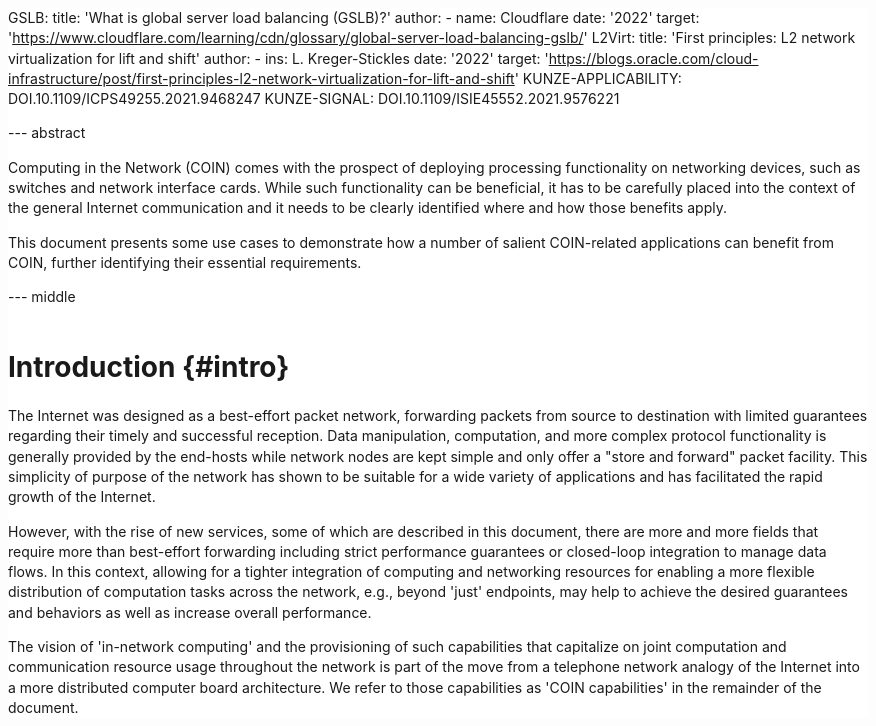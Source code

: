   GSLB:
    title: 'What is global server load balancing (GSLB)?'
    author:
    - name: Cloudflare
    date: '2022'
    target: 'https://www.cloudflare.com/learning/cdn/glossary/global-server-load-balancing-gslb/'
  L2Virt:
    title: 'First principles: L2 network virtualization for lift and shift'
    author:
    - ins: L. Kreger-Stickles
    date: '2022'
    target: 'https://blogs.oracle.com/cloud-infrastructure/post/first-principles-l2-network-virtualization-for-lift-and-shift'
  KUNZE-APPLICABILITY: DOI.10.1109/ICPS49255.2021.9468247
  KUNZE-SIGNAL: DOI.10.1109/ISIE45552.2021.9576221







--- abstract

Computing in the Network (COIN) comes with the prospect of deploying processing functionality on networking devices, such as switches and network interface cards.
While such functionality can be beneficial, it has to be carefully placed into the context of the general Internet communication and it needs to be clearly identified where and how those benefits apply.

This document presents some use cases to demonstrate how a number of salient COIN-related applications can benefit from COIN, further identifying their essential requirements.

--- middle


# Introduction {#intro}
The Internet was designed as a best-effort packet network, forwarding packets from source to destination with limited guarantees regarding their timely and successful reception. 
Data manipulation, computation, and more complex protocol functionality is generally provided by the end-hosts while network nodes are kept simple and only offer a "store and forward" packet facility.
This simplicity of purpose of the network has shown to be suitable for a wide variety of applications and has facilitated the rapid growth of the Internet.

However, with the rise of new services, some of which are described in this document, there are more and more fields that require more than best-effort forwarding including strict performance guarantees or closed-loop integration to manage data flows.
In this context, allowing for a tighter integration of computing and networking resources for enabling a more flexible distribution of computation tasks across the network, e.g., beyond 'just' endpoints, may help to achieve the desired guarantees and behaviors as well as increase overall performance. 

The vision of 'in-network computing' and the provisioning of such capabilities that capitalize on joint computation and communication resource usage throughout the network is part of the move from a telephone network analogy of the Internet into a more distributed computer board architecture.
We refer to those capabilities as 'COIN capabilities' in the remainder of the document. 
